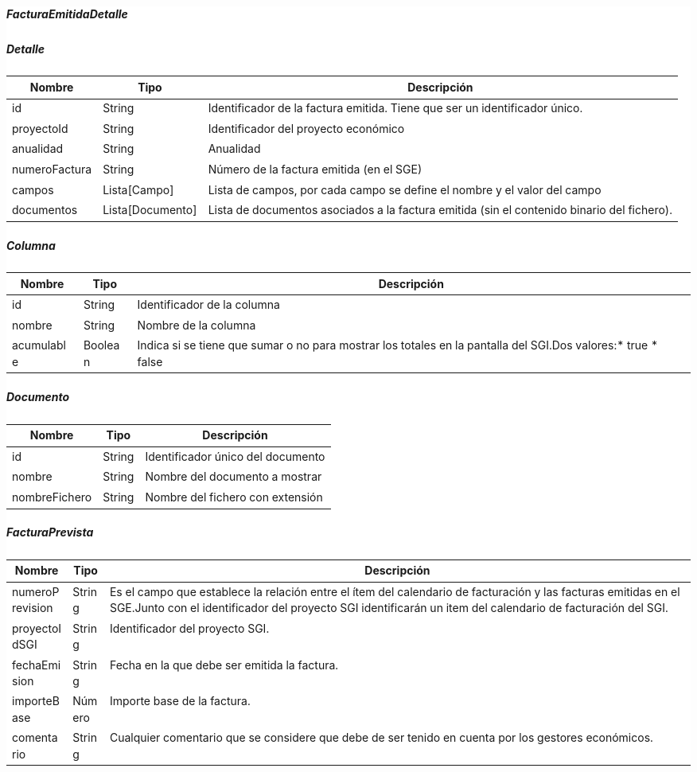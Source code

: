 ##### FacturaEmitidaDetalle

##### Detalle



| **Nombre** | **Tipo** | **Descripción** |
| --- | --- | --- |
| id | String | Identificador de la factura emitida. Tiene que ser un identificador único. |
| proyectoId | String | Identificador del proyecto económico |
| anualidad | String | Anualidad |
| numeroFactura | String | Número de la factura emitida (en el SGE) |
| campos | Lista\[Campo] | Lista de campos, por cada campo se define el nombre y el valor del campo |
| documentos | Lista\[Documento] | Lista de documentos asociados a la factura emitida (sin el contenido binario del fichero). |

##### Columna



| **Nombre** | **Tipo** | **Descripción** |
| --- | --- | --- |
| id | String | Identificador de la columna |
| nombre | String | Nombre de la columna |
| acumulable | Boolean | Indica si se tiene que sumar o no para mostrar los totales en la pantalla del SGI.Dos valores:* true * false |

##### Documento



| **Nombre** | **Tipo** | **Descripción** |
| --- | --- | --- |
| id | String | Identificador único del documento |
| nombre | String | Nombre del documento a mostrar |
| nombreFichero | String | Nombre del fichero con extensión |

##### FacturaPrevista



| **Nombre** | **Tipo** | **Descripción** |
| --- | --- | --- |
| numeroPrevision | String | Es el campo que establece la relación entre el ítem del calendario de facturación y las facturas emitidas en el SGE.Junto con el identificador del proyecto SGI identificarán un item del calendario de facturación del SGI. |
| proyectoIdSGI | String | Identificador del proyecto SGI. |
| fechaEmision | String | Fecha en la que debe ser emitida la factura. |
| importeBase | Número | Importe base de la factura. |
| comentario | String | Cualquier comentario que se considere que debe de ser tenido en cuenta por los gestores económicos. |
